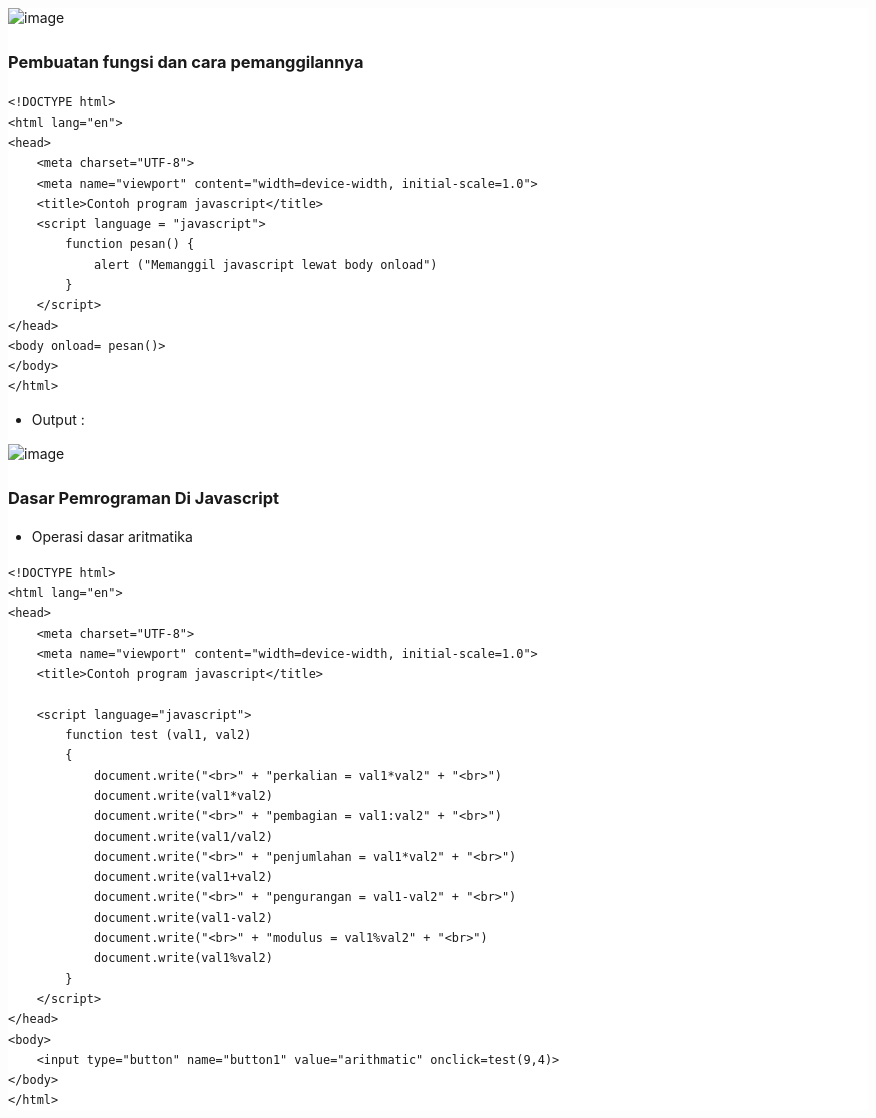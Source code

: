 
![image](https://github.com/adityaputrawijaya/Lab5web/assets/115687055/42b4b475-25f4-432b-91e1-840e8fc42cb7)




### Pembuatan fungsi dan cara pemanggilannya
```
<!DOCTYPE html>
<html lang="en">
<head>
    <meta charset="UTF-8">
    <meta name="viewport" content="width=device-width, initial-scale=1.0">
    <title>Contoh program javascript</title>
    <script language = "javascript">
        function pesan() {
            alert ("Memanggil javascript lewat body onload")
        }
    </script>
</head>
<body onload= pesan()>
</body>
</html>
```

- Output :

![image](https://github.com/adityaputrawijaya/Lab5web/assets/115687055/a6a0d9d6-6d30-4faa-991c-08425ec30c12)




### Dasar Pemrograman Di Javascript
- Operasi dasar aritmatika
```
<!DOCTYPE html>
<html lang="en">
<head>
    <meta charset="UTF-8">
    <meta name="viewport" content="width=device-width, initial-scale=1.0">
    <title>Contoh program javascript</title>

    <script language="javascript">
        function test (val1, val2)
        {
            document.write("<br>" + "perkalian = val1*val2" + "<br>")
            document.write(val1*val2)
            document.write("<br>" + "pembagian = val1:val2" + "<br>")
            document.write(val1/val2)
            document.write("<br>" + "penjumlahan = val1*val2" + "<br>")
            document.write(val1+val2)
            document.write("<br>" + "pengurangan = val1-val2" + "<br>")
            document.write(val1-val2)
            document.write("<br>" + "modulus = val1%val2" + "<br>")
            document.write(val1%val2)
        }
    </script>
</head>
<body>
    <input type="button" name="button1" value="arithmatic" onclick=test(9,4)>
</body>
</html>
```

